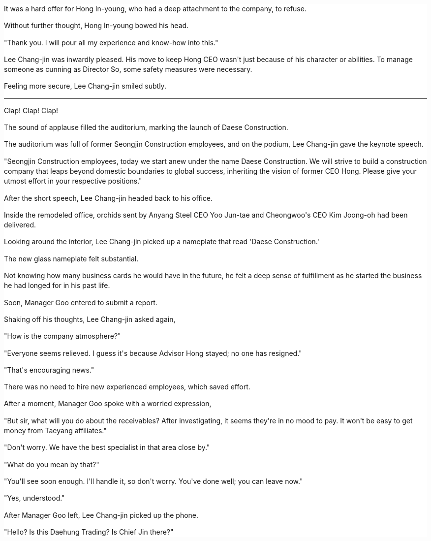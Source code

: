 It was a hard offer for Hong In-young, who had a deep attachment to the company, to refuse.

Without further thought, Hong In-young bowed his head.

"Thank you. I will pour all my experience and know-how into this."

Lee Chang-jin was inwardly pleased. His move to keep Hong CEO wasn't just because of his character or abilities. To manage someone as cunning as Director So, some safety measures were necessary.

Feeling more secure, Lee Chang-jin smiled subtly.

* * *

Clap! Clap! Clap!

The sound of applause filled the auditorium, marking the launch of Daese Construction.

The auditorium was full of former Seongjin Construction employees, and on the podium, Lee Chang-jin gave the keynote speech.

"Seongjin Construction employees, today we start anew under the name Daese Construction. We will strive to build a construction company that leaps beyond domestic boundaries to global success, inheriting the vision of former CEO Hong. Please give your utmost effort in your respective positions."

After the short speech, Lee Chang-jin headed back to his office.

Inside the remodeled office, orchids sent by Anyang Steel CEO Yoo Jun-tae and Cheongwoo's CEO Kim Joong-oh had been delivered.

Looking around the interior, Lee Chang-jin picked up a nameplate that read 'Daese Construction.'

The new glass nameplate felt substantial.

Not knowing how many business cards he would have in the future, he felt a deep sense of fulfillment as he started the business he had longed for in his past life.

Soon, Manager Goo entered to submit a report.

Shaking off his thoughts, Lee Chang-jin asked again,

"How is the company atmosphere?"

"Everyone seems relieved. I guess it's because Advisor Hong stayed; no one has resigned."

"That's encouraging news."

There was no need to hire new experienced employees, which saved effort.

After a moment, Manager Goo spoke with a worried expression,

"But sir, what will you do about the receivables? After investigating, it seems they're in no mood to pay. It won't be easy to get money from Taeyang affiliates."

"Don't worry. We have the best specialist in that area close by."

"What do you mean by that?"

"You'll see soon enough. I'll handle it, so don't worry. You've done well; you can leave now."

"Yes, understood."

After Manager Goo left, Lee Chang-jin picked up the phone.

"Hello? Is this Daehung Trading? Is Chief Jin there?"
